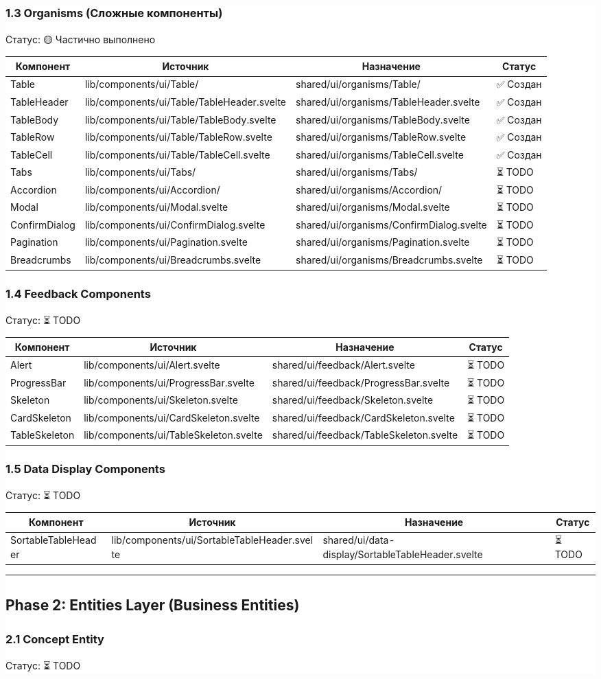 ### 1.3 Organisms (Сложные компоненты)
Статус: 🟡 Частично выполнено

| Компонент | Источник | Назначение | Статус |
|-----------|----------|------------|--------|
| Table | lib/components/ui/Table/ | shared/ui/organisms/Table/ | ✅ Создан |
| TableHeader | lib/components/ui/Table/TableHeader.svelte | shared/ui/organisms/TableHeader.svelte | ✅ Создан |
| TableBody | lib/components/ui/Table/TableBody.svelte | shared/ui/organisms/TableBody.svelte | ✅ Создан |
| TableRow | lib/components/ui/Table/TableRow.svelte | shared/ui/organisms/TableRow.svelte | ✅ Создан |
| TableCell | lib/components/ui/Table/TableCell.svelte | shared/ui/organisms/TableCell.svelte | ✅ Создан |
| Tabs | lib/components/ui/Tabs/ | shared/ui/organisms/Tabs/ | ⏳ TODO |
| Accordion | lib/components/ui/Accordion/ | shared/ui/organisms/Accordion/ | ⏳ TODO |
| Modal | lib/components/ui/Modal.svelte | shared/ui/organisms/Modal.svelte | ⏳ TODO |
| ConfirmDialog | lib/components/ui/ConfirmDialog.svelte | shared/ui/organisms/ConfirmDialog.svelte | ⏳ TODO |
| Pagination | lib/components/ui/Pagination.svelte | shared/ui/organisms/Pagination.svelte | ⏳ TODO |
| Breadcrumbs | lib/components/ui/Breadcrumbs.svelte | shared/ui/organisms/Breadcrumbs.svelte | ⏳ TODO |

### 1.4 Feedback Components
Статус: ⏳ TODO

| Компонент | Источник | Назначение | Статус |
|-----------|----------|------------|--------|
| Alert | lib/components/ui/Alert.svelte | shared/ui/feedback/Alert.svelte | ⏳ TODO |
| ProgressBar | lib/components/ui/ProgressBar.svelte | shared/ui/feedback/ProgressBar.svelte | ⏳ TODO |
| Skeleton | lib/components/ui/Skeleton.svelte | shared/ui/feedback/Skeleton.svelte | ⏳ TODO |
| CardSkeleton | lib/components/ui/CardSkeleton.svelte | shared/ui/feedback/CardSkeleton.svelte | ⏳ TODO |
| TableSkeleton | lib/components/ui/TableSkeleton.svelte | shared/ui/feedback/TableSkeleton.svelte | ⏳ TODO |

### 1.5 Data Display Components
Статус: ⏳ TODO

| Компонент | Источник | Назначение | Статус |
|-----------|----------|------------|--------|
| SortableTableHeader | lib/components/ui/SortableTableHeader.svelte | shared/ui/data-display/SortableTableHeader.svelte | ⏳ TODO |

---

## Phase 2: Entities Layer (Business Entities)

### 2.1 Concept Entity
Статус: ⏳ TODO
